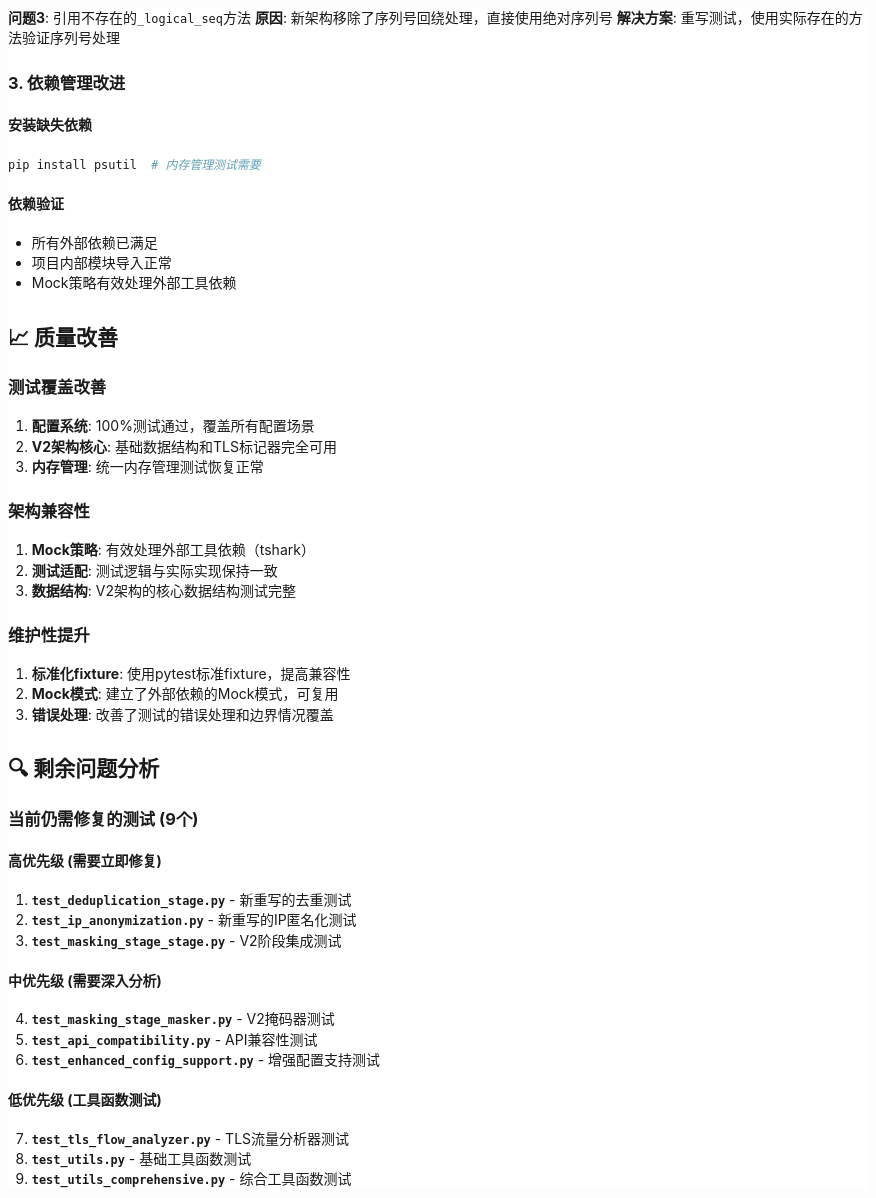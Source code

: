 **问题3**: 引用不存在的`_logical_seq`方法
**原因**: 新架构移除了序列号回绕处理，直接使用绝对序列号
**解决方案**: 重写测试，使用实际存在的方法验证序列号处理

### 3. 依赖管理改进

#### 安装缺失依赖
```bash
pip install psutil  # 内存管理测试需要
```

#### 依赖验证
- 所有外部依赖已满足
- 项目内部模块导入正常
- Mock策略有效处理外部工具依赖

## 📈 质量改善

### 测试覆盖改善
1. **配置系统**: 100%测试通过，覆盖所有配置场景
2. **V2架构核心**: 基础数据结构和TLS标记器完全可用
3. **内存管理**: 统一内存管理测试恢复正常

### 架构兼容性
1. **Mock策略**: 有效处理外部工具依赖（tshark）
2. **测试适配**: 测试逻辑与实际实现保持一致
3. **数据结构**: V2架构的核心数据结构测试完整

### 维护性提升
1. **标准化fixture**: 使用pytest标准fixture，提高兼容性
2. **Mock模式**: 建立了外部依赖的Mock模式，可复用
3. **错误处理**: 改善了测试的错误处理和边界情况覆盖

## 🔍 剩余问题分析

### 当前仍需修复的测试 (9个)

#### 高优先级 (需要立即修复)
1. **`test_deduplication_stage.py`** - 新重写的去重测试
2. **`test_ip_anonymization.py`** - 新重写的IP匿名化测试  
3. **`test_masking_stage_stage.py`** - V2阶段集成测试

#### 中优先级 (需要深入分析)
4. **`test_masking_stage_masker.py`** - V2掩码器测试
5. **`test_api_compatibility.py`** - API兼容性测试
6. **`test_enhanced_config_support.py`** - 增强配置支持测试

#### 低优先级 (工具函数测试)
7. **`test_tls_flow_analyzer.py`** - TLS流量分析器测试
8. **`test_utils.py`** - 基础工具函数测试
9. **`test_utils_comprehensive.py`** - 综合工具函数测试
